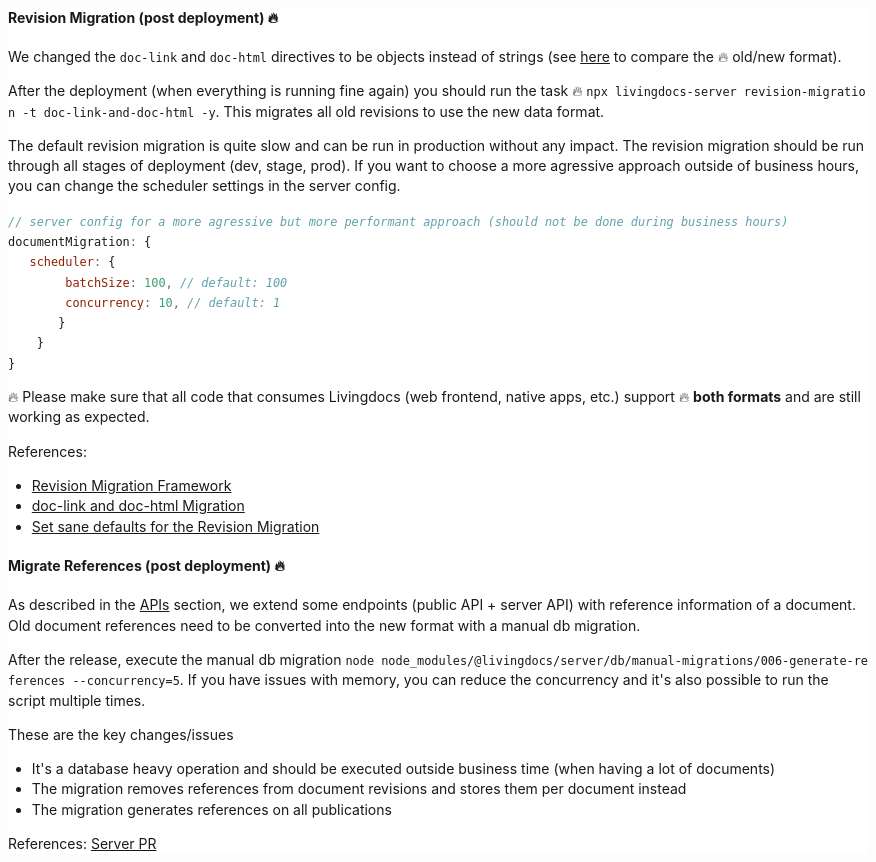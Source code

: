 
#### Revision Migration (post deployment) :fire:

We changed the `doc-link` and `doc-html` directives to be objects instead of strings (see [here](#changed-doc-link-and-doc-html-directive-to-objects-post-deployment-fire) to compare the :fire: old/new format).

After the deployment (when everything is running fine again) you should run the task :fire: `npx livingdocs-server revision-migration -t doc-link-and-doc-html -y`. This migrates all old revisions to use the new data format.

The default revision migration is quite slow and can be run in production without any impact. The revision migration should be run through all stages of deployment (dev, stage, prod). If you want to choose a more agressive approach outside of business hours, you can change the scheduler settings in the server config.

```js
// server config for a more agressive but more performant approach (should not be done during business hours)
documentMigration: {
   scheduler: {
        batchSize: 100, // default: 100
        concurrency: 10, // default: 1
       }
    }
}
```

:fire: Please make sure that all code that consumes Livingdocs (web frontend, native apps, etc.) support :fire: **both formats** and are still working as expected.

References:
- [Revision Migration Framework](https://github.com/livingdocsIO/livingdocs-server/pull/3268)
- [doc-link and doc-html Migration](https://github.com/livingdocsIO/livingdocs-server/pull/3398)
- [Set sane defaults for the Revision Migration](https://github.com/livingdocsIO/livingdocs-server/pull/3478)


#### Migrate References (post deployment) :fire:

As described in the [APIs](#apis-gift) section, we extend some endpoints (public API + server API) with reference information of a document. Old document references need to be converted into the new format with a manual db migration.

After the release, execute the manual db migration `node node_modules/@livingdocs/server/db/manual-migrations/006-generate-references --concurrency=5`. If you have issues with memory, you can reduce the concurrency and it's also possible to run the script multiple times.

These are the key changes/issues
- It's a database heavy operation and should be executed outside business time (when having a lot of documents)
- The migration removes references from document revisions and stores them per document instead
- The migration generates references on all publications

References: [Server PR](https://github.com/livingdocsIO/livingdocs-server/pull/3341)

